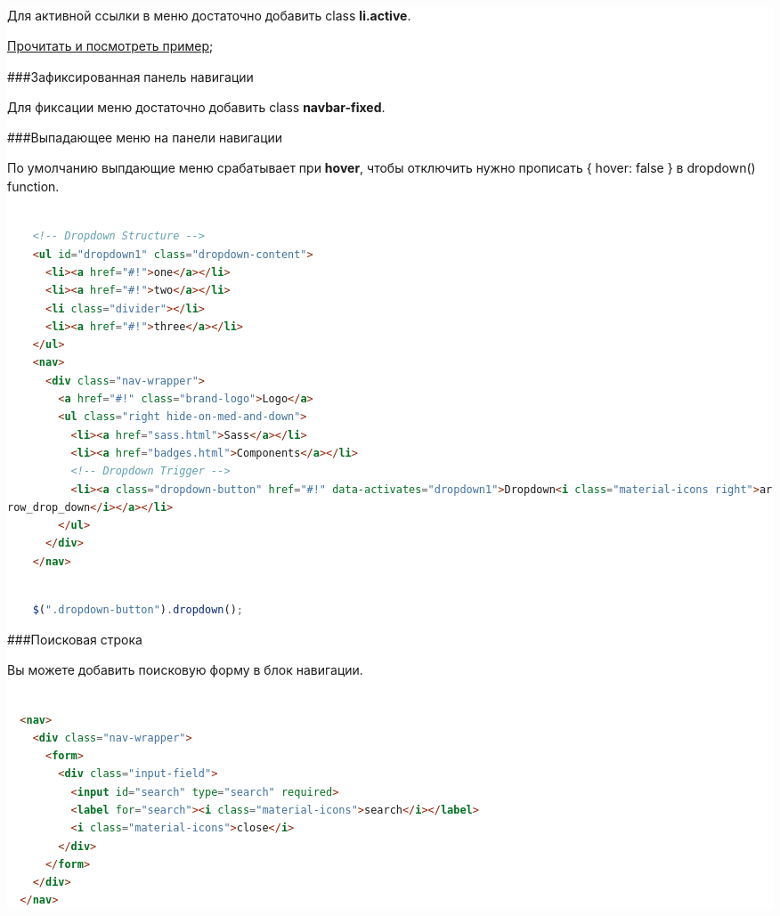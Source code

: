 Для активной ссылки в меню достаточно добавить class **li.active**.

[Прочитать и посмотреть пример](http://materializecss.com/navbar.html);

###Зафиксированная панель навигации

Для фиксации меню достаточно добавить class **navbar-fixed**.




###Выпадающее меню на панели навигации

По умолчанию выпдающие меню срабатывает при **hover**, чтобы отключить нужно прописать { hover: false } в  dropdown() function.

```html

	<!-- Dropdown Structure -->
	<ul id="dropdown1" class="dropdown-content">
	  <li><a href="#!">one</a></li>
	  <li><a href="#!">two</a></li>
	  <li class="divider"></li>
	  <li><a href="#!">three</a></li>
	</ul>
	<nav>
	  <div class="nav-wrapper">
	    <a href="#!" class="brand-logo">Logo</a>
	    <ul class="right hide-on-med-and-down">
	      <li><a href="sass.html">Sass</a></li>
	      <li><a href="badges.html">Components</a></li>
	      <!-- Dropdown Trigger -->
	      <li><a class="dropdown-button" href="#!" data-activates="dropdown1">Dropdown<i class="material-icons right">arrow_drop_down</i></a></li>
	    </ul>
	  </div>
	</nav>

```

```js

	$(".dropdown-button").dropdown();

```

###Поисковая строка

Вы можете добавить поисковую форму в блок навигации.

```html

  <nav>
    <div class="nav-wrapper">
      <form>
        <div class="input-field">
          <input id="search" type="search" required>
          <label for="search"><i class="material-icons">search</i></label>
          <i class="material-icons">close</i>
        </div>
      </form>
    </div>
  </nav>

```
